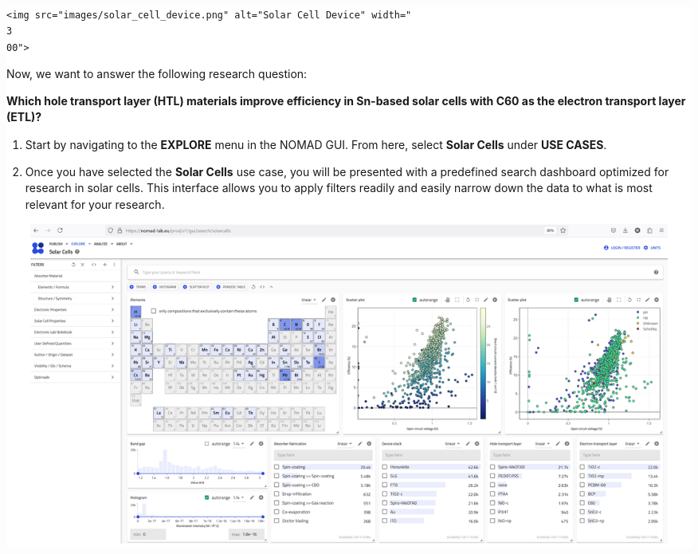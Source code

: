     <img src="images/solar_cell_device.png" alt="Solar Cell Device" width="
    3
    00">
</div>

Now, we want to answer the following research question:

**Which hole transport layer (HTL) materials improve efficiency in Sn-based solar cells with C60 as the electron transport layer (ETL)?**

1. Start by navigating to the **EXPLORE** menu in the NOMAD GUI. From here, select **Solar Cells** under **USE CASES**.

2. Once you have selected the **Solar Cells** use case, you will be presented with a predefined search dashboard optimized for research in solar cells. This interface allows you to apply filters readily and easily narrow down the data to what is most relevant for your research.

<div style="text-align: center;">
    <img src="images/solar_cells_dashboard.png" alt="Solar Cells Dashboard" width="800">